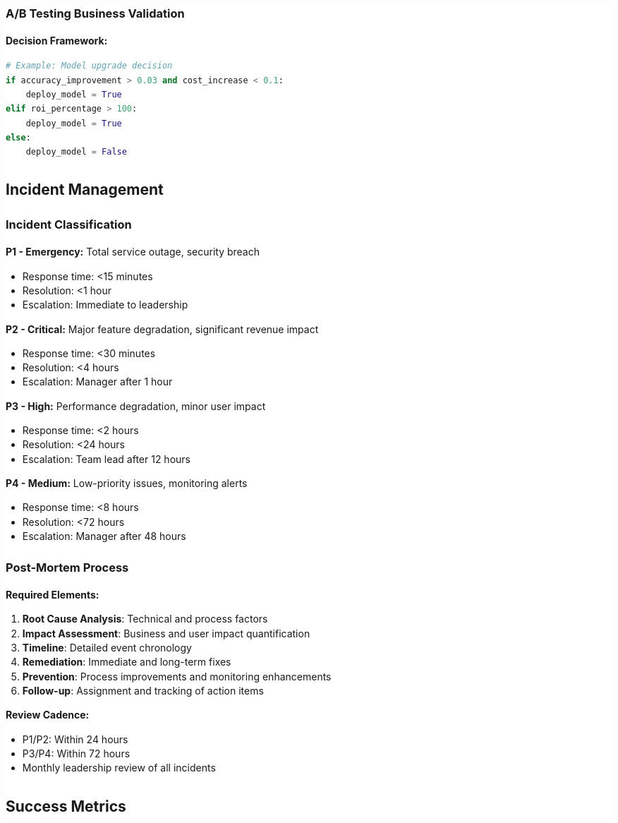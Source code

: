 ### A/B Testing Business Validation

**Decision Framework:**
```python
# Example: Model upgrade decision
if accuracy_improvement > 0.03 and cost_increase < 0.1:
    deploy_model = True
elif roi_percentage > 100:
    deploy_model = True  
else:
    deploy_model = False
```

## Incident Management

### Incident Classification

**P1 - Emergency:** Total service outage, security breach
- Response time: <15 minutes
- Resolution: <1 hour
- Escalation: Immediate to leadership

**P2 - Critical:** Major feature degradation, significant revenue impact
- Response time: <30 minutes  
- Resolution: <4 hours
- Escalation: Manager after 1 hour

**P3 - High:** Performance degradation, minor user impact
- Response time: <2 hours
- Resolution: <24 hours
- Escalation: Team lead after 12 hours

**P4 - Medium:** Low-priority issues, monitoring alerts
- Response time: <8 hours
- Resolution: <72 hours
- Escalation: Manager after 48 hours

### Post-Mortem Process

**Required Elements:**
1. **Root Cause Analysis**: Technical and process factors
2. **Impact Assessment**: Business and user impact quantification  
3. **Timeline**: Detailed event chronology
4. **Remediation**: Immediate and long-term fixes
5. **Prevention**: Process improvements and monitoring enhancements
6. **Follow-up**: Assignment and tracking of action items

**Review Cadence:**
- P1/P2: Within 24 hours
- P3/P4: Within 72 hours
- Monthly leadership review of all incidents

## Success Metrics
